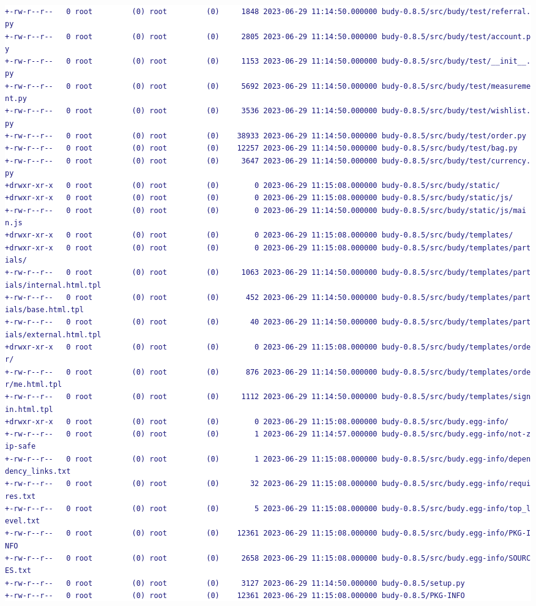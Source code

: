 ```diff
+-rw-r--r--   0 root         (0) root         (0)     1848 2023-06-29 11:14:50.000000 budy-0.8.5/src/budy/test/referral.py
+-rw-r--r--   0 root         (0) root         (0)     2805 2023-06-29 11:14:50.000000 budy-0.8.5/src/budy/test/account.py
+-rw-r--r--   0 root         (0) root         (0)     1153 2023-06-29 11:14:50.000000 budy-0.8.5/src/budy/test/__init__.py
+-rw-r--r--   0 root         (0) root         (0)     5692 2023-06-29 11:14:50.000000 budy-0.8.5/src/budy/test/measurement.py
+-rw-r--r--   0 root         (0) root         (0)     3536 2023-06-29 11:14:50.000000 budy-0.8.5/src/budy/test/wishlist.py
+-rw-r--r--   0 root         (0) root         (0)    38933 2023-06-29 11:14:50.000000 budy-0.8.5/src/budy/test/order.py
+-rw-r--r--   0 root         (0) root         (0)    12257 2023-06-29 11:14:50.000000 budy-0.8.5/src/budy/test/bag.py
+-rw-r--r--   0 root         (0) root         (0)     3647 2023-06-29 11:14:50.000000 budy-0.8.5/src/budy/test/currency.py
+drwxr-xr-x   0 root         (0) root         (0)        0 2023-06-29 11:15:08.000000 budy-0.8.5/src/budy/static/
+drwxr-xr-x   0 root         (0) root         (0)        0 2023-06-29 11:15:08.000000 budy-0.8.5/src/budy/static/js/
+-rw-r--r--   0 root         (0) root         (0)        0 2023-06-29 11:14:50.000000 budy-0.8.5/src/budy/static/js/main.js
+drwxr-xr-x   0 root         (0) root         (0)        0 2023-06-29 11:15:08.000000 budy-0.8.5/src/budy/templates/
+drwxr-xr-x   0 root         (0) root         (0)        0 2023-06-29 11:15:08.000000 budy-0.8.5/src/budy/templates/partials/
+-rw-r--r--   0 root         (0) root         (0)     1063 2023-06-29 11:14:50.000000 budy-0.8.5/src/budy/templates/partials/internal.html.tpl
+-rw-r--r--   0 root         (0) root         (0)      452 2023-06-29 11:14:50.000000 budy-0.8.5/src/budy/templates/partials/base.html.tpl
+-rw-r--r--   0 root         (0) root         (0)       40 2023-06-29 11:14:50.000000 budy-0.8.5/src/budy/templates/partials/external.html.tpl
+drwxr-xr-x   0 root         (0) root         (0)        0 2023-06-29 11:15:08.000000 budy-0.8.5/src/budy/templates/order/
+-rw-r--r--   0 root         (0) root         (0)      876 2023-06-29 11:14:50.000000 budy-0.8.5/src/budy/templates/order/me.html.tpl
+-rw-r--r--   0 root         (0) root         (0)     1112 2023-06-29 11:14:50.000000 budy-0.8.5/src/budy/templates/signin.html.tpl
+drwxr-xr-x   0 root         (0) root         (0)        0 2023-06-29 11:15:08.000000 budy-0.8.5/src/budy.egg-info/
+-rw-r--r--   0 root         (0) root         (0)        1 2023-06-29 11:14:57.000000 budy-0.8.5/src/budy.egg-info/not-zip-safe
+-rw-r--r--   0 root         (0) root         (0)        1 2023-06-29 11:15:08.000000 budy-0.8.5/src/budy.egg-info/dependency_links.txt
+-rw-r--r--   0 root         (0) root         (0)       32 2023-06-29 11:15:08.000000 budy-0.8.5/src/budy.egg-info/requires.txt
+-rw-r--r--   0 root         (0) root         (0)        5 2023-06-29 11:15:08.000000 budy-0.8.5/src/budy.egg-info/top_level.txt
+-rw-r--r--   0 root         (0) root         (0)    12361 2023-06-29 11:15:08.000000 budy-0.8.5/src/budy.egg-info/PKG-INFO
+-rw-r--r--   0 root         (0) root         (0)     2658 2023-06-29 11:15:08.000000 budy-0.8.5/src/budy.egg-info/SOURCES.txt
+-rw-r--r--   0 root         (0) root         (0)     3127 2023-06-29 11:14:50.000000 budy-0.8.5/setup.py
+-rw-r--r--   0 root         (0) root         (0)    12361 2023-06-29 11:15:08.000000 budy-0.8.5/PKG-INFO
```
